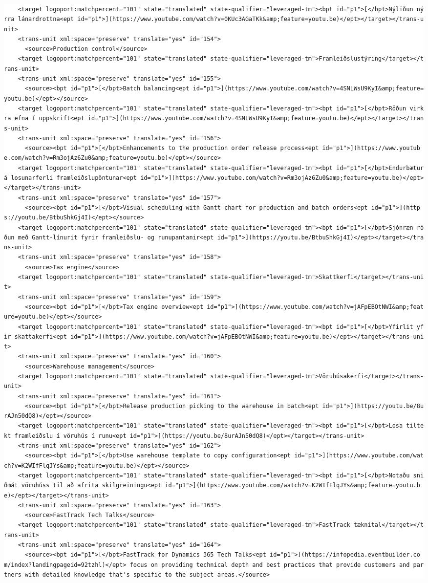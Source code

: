         <target logoport:matchpercent="101" state="translated" state-qualifier="leveraged-tm"><bpt id="p1">[</bpt>Nýliðun nýrra lánardrottna<ept id="p1">](https://www.youtube.com/watch?v=0KUc3AGaTKk&amp;feature=youtu.be)</ept></target></trans-unit>
        <trans-unit xml:space="preserve" translate="yes" id="154">
          <source>Production control</source>
        <target logoport:matchpercent="101" state="translated" state-qualifier="leveraged-tm">Framleiðslustýring</target></trans-unit>
        <trans-unit xml:space="preserve" translate="yes" id="155">
          <source><bpt id="p1">[</bpt>Batch balancing<ept id="p1">](https://www.youtube.com/watch?v=4SNLWsU9KyI&amp;feature=youtu.be)</ept></source>
        <target logoport:matchpercent="101" state="translated" state-qualifier="leveraged-tm"><bpt id="p1">[</bpt>Röðun virkra efna í uppskrift<ept id="p1">](https://www.youtube.com/watch?v=4SNLWsU9KyI&amp;feature=youtu.be)</ept></target></trans-unit>
        <trans-unit xml:space="preserve" translate="yes" id="156">
          <source><bpt id="p1">[</bpt>Enhancements to the production order release process<ept id="p1">](https://www.youtube.com/watch?v=Rm3ojAz6Zu0&amp;feature=youtu.be)</ept></source>
        <target logoport:matchpercent="101" state="translated" state-qualifier="leveraged-tm"><bpt id="p1">[</bpt>Endurbætur á losunarferli framleiðslupöntunar<ept id="p1">](https://www.youtube.com/watch?v=Rm3ojAz6Zu0&amp;feature=youtu.be)</ept></target></trans-unit>
        <trans-unit xml:space="preserve" translate="yes" id="157">
          <source><bpt id="p1">[</bpt>Visual scheduling with Gantt chart for production and batch orders<ept id="p1">](https://youtu.be/BtbuShkGj4I)</ept></source>
        <target logoport:matchpercent="101" state="translated" state-qualifier="leveraged-tm"><bpt id="p1">[</bpt>Sjónræn röðun með Gantt-línurit fyrir framleiðslu- og runupantanir<ept id="p1">](https://youtu.be/BtbuShkGj4I)</ept></target></trans-unit>
        <trans-unit xml:space="preserve" translate="yes" id="158">
          <source>Tax engine</source>
        <target logoport:matchpercent="101" state="translated" state-qualifier="leveraged-tm">Skattkerfi</target></trans-unit>
        <trans-unit xml:space="preserve" translate="yes" id="159">
          <source><bpt id="p1">[</bpt>Tax engine overview<ept id="p1">](https://www.youtube.com/watch?v=jAFpEBOtNWI&amp;feature=youtu.be)</ept></source>
        <target logoport:matchpercent="101" state="translated" state-qualifier="leveraged-tm"><bpt id="p1">[</bpt>Yfirlit yfir skattakerfi<ept id="p1">](https://www.youtube.com/watch?v=jAFpEBOtNWI&amp;feature=youtu.be)</ept></target></trans-unit>
        <trans-unit xml:space="preserve" translate="yes" id="160">
          <source>Warehouse management</source>
        <target logoport:matchpercent="101" state="translated" state-qualifier="leveraged-tm">Vöruhúsakerfi</target></trans-unit>
        <trans-unit xml:space="preserve" translate="yes" id="161">
          <source><bpt id="p1">[</bpt>Release production picking to the warehouse in batch<ept id="p1">](https://youtu.be/8urAJn50dQ8)</ept></source>
        <target logoport:matchpercent="101" state="translated" state-qualifier="leveraged-tm"><bpt id="p1">[</bpt>Losa tiltekt framleiðslu í vöruhús í runu<ept id="p1">](https://youtu.be/8urAJn50dQ8)</ept></target></trans-unit>
        <trans-unit xml:space="preserve" translate="yes" id="162">
          <source><bpt id="p1">[</bpt>Use warehouse template to copy configuration<ept id="p1">](https://www.youtube.com/watch?v=K2WIfFlqJYs&amp;feature=youtu.be)</ept></source>
        <target logoport:matchpercent="101" state="translated" state-qualifier="leveraged-tm"><bpt id="p1">[</bpt>Notaðu sniðmát vöruhúss til að afrita skilgreiningu<ept id="p1">](https://www.youtube.com/watch?v=K2WIfFlqJYs&amp;feature=youtu.be)</ept></target></trans-unit>
        <trans-unit xml:space="preserve" translate="yes" id="163">
          <source>FastTrack Tech Talks</source>
        <target logoport:matchpercent="101" state="translated" state-qualifier="leveraged-tm">FastTrack tæknital</target></trans-unit>
        <trans-unit xml:space="preserve" translate="yes" id="164">
          <source><bpt id="p1">[</bpt>FastTrack for Dynamics 365 Tech Talks<ept id="p1">](https://infopedia.eventbuilder.com/index?landingpageid=92tzhl)</ept> focus on providing technical depth and best practices that provide customers and partners with detailed knowledge that's specific to the subject areas.</source>